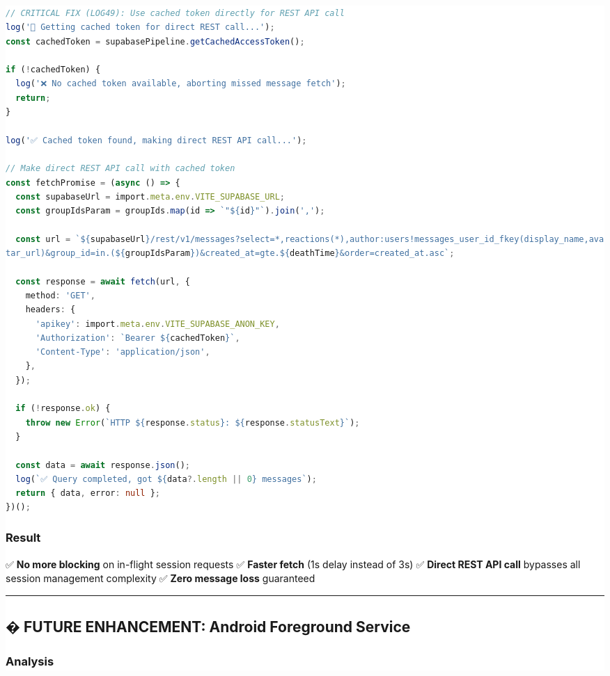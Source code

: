 ```typescript
// CRITICAL FIX (LOG49): Use cached token directly for REST API call
log('🔄 Getting cached token for direct REST call...');
const cachedToken = supabasePipeline.getCachedAccessToken();

if (!cachedToken) {
  log('❌ No cached token available, aborting missed message fetch');
  return;
}

log('✅ Cached token found, making direct REST API call...');

// Make direct REST API call with cached token
const fetchPromise = (async () => {
  const supabaseUrl = import.meta.env.VITE_SUPABASE_URL;
  const groupIdsParam = groupIds.map(id => `"${id}"`).join(',');

  const url = `${supabaseUrl}/rest/v1/messages?select=*,reactions(*),author:users!messages_user_id_fkey(display_name,avatar_url)&group_id=in.(${groupIdsParam})&created_at=gte.${deathTime}&order=created_at.asc`;

  const response = await fetch(url, {
    method: 'GET',
    headers: {
      'apikey': import.meta.env.VITE_SUPABASE_ANON_KEY,
      'Authorization': `Bearer ${cachedToken}`,
      'Content-Type': 'application/json',
    },
  });

  if (!response.ok) {
    throw new Error(`HTTP ${response.status}: ${response.statusText}`);
  }

  const data = await response.json();
  log(`✅ Query completed, got ${data?.length || 0} messages`);
  return { data, error: null };
})();
```

### **Result**

✅ **No more blocking** on in-flight session requests
✅ **Faster fetch** (1s delay instead of 3s)
✅ **Direct REST API call** bypasses all session management complexity
✅ **Zero message loss** guaranteed

---

## � **FUTURE ENHANCEMENT: Android Foreground Service**

### **Analysis**
